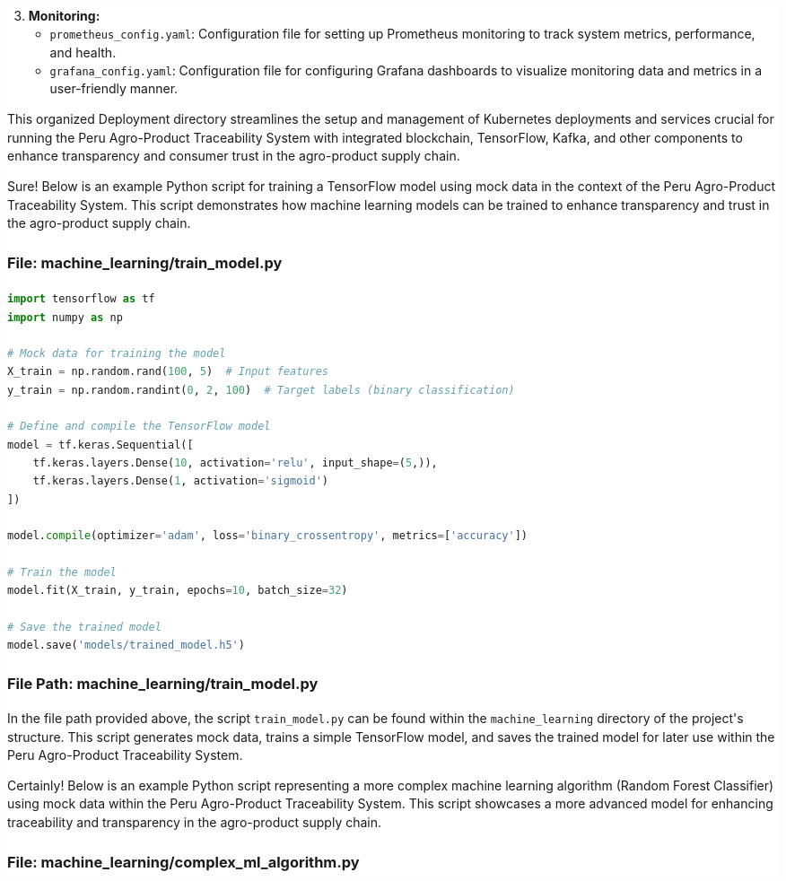 3. **Monitoring:**
   - `prometheus_config.yaml`: Configuration file for setting up Prometheus monitoring to track system metrics, performance, and health.
   - `grafana_config.yaml`: Configuration file for configuring Grafana dashboards to visualize monitoring data and metrics in a user-friendly manner.

This organized Deployment directory streamlines the setup and management of Kubernetes deployments and services crucial for running the Peru Agro-Product Traceability System with integrated blockchain, TensorFlow, Kafka, and other components to enhance transparency and consumer trust in the agro-product supply chain.

Sure! Below is an example Python script for training a TensorFlow model using mock data in the context of the Peru Agro-Product Traceability System. This script demonstrates how machine learning models can be trained to enhance transparency and trust in the agro-product supply chain.

### File: machine_learning/train_model.py

```python
import tensorflow as tf
import numpy as np

# Mock data for training the model
X_train = np.random.rand(100, 5)  # Input features
y_train = np.random.randint(0, 2, 100)  # Target labels (binary classification)

# Define and compile the TensorFlow model
model = tf.keras.Sequential([
    tf.keras.layers.Dense(10, activation='relu', input_shape=(5,)),
    tf.keras.layers.Dense(1, activation='sigmoid')
])

model.compile(optimizer='adam', loss='binary_crossentropy', metrics=['accuracy'])

# Train the model
model.fit(X_train, y_train, epochs=10, batch_size=32)

# Save the trained model
model.save('models/trained_model.h5')
```

### File Path: machine_learning/train_model.py

In the file path provided above, the script `train_model.py` can be found within the `machine_learning` directory of the project's structure. This script generates mock data, trains a simple TensorFlow model, and saves the trained model for later use within the Peru Agro-Product Traceability System.

Certainly! Below is an example Python script representing a more complex machine learning algorithm (Random Forest Classifier) using mock data within the Peru Agro-Product Traceability System. This script showcases a more advanced model for enhancing traceability and transparency in the agro-product supply chain.

### File: machine_learning/complex_ml_algorithm.py

